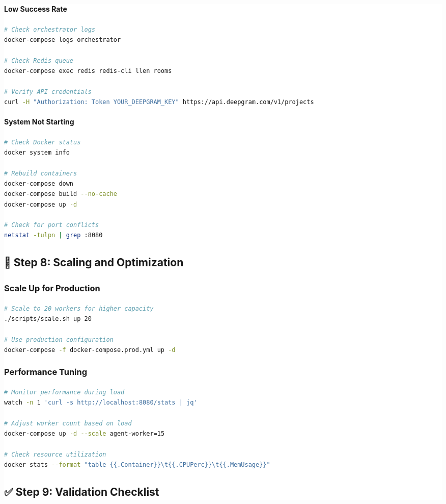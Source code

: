 #### Low Success Rate
```bash
# Check orchestrator logs
docker-compose logs orchestrator

# Check Redis queue
docker-compose exec redis redis-cli llen rooms

# Verify API credentials
curl -H "Authorization: Token YOUR_DEEPGRAM_KEY" https://api.deepgram.com/v1/projects
```

#### System Not Starting
```bash
# Check Docker status
docker system info

# Rebuild containers
docker-compose down
docker-compose build --no-cache
docker-compose up -d

# Check for port conflicts
netstat -tulpn | grep :8080
```

## 🔧 Step 8: Scaling and Optimization

### Scale Up for Production
```bash
# Scale to 20 workers for higher capacity
./scripts/scale.sh up 20

# Use production configuration
docker-compose -f docker-compose.prod.yml up -d
```

### Performance Tuning
```bash
# Monitor performance during load
watch -n 1 'curl -s http://localhost:8080/stats | jq'

# Adjust worker count based on load
docker-compose up -d --scale agent-worker=15

# Check resource utilization
docker stats --format "table {{.Container}}\t{{.CPUPerc}}\t{{.MemUsage}}"
```

## ✅ Step 9: Validation Checklist
